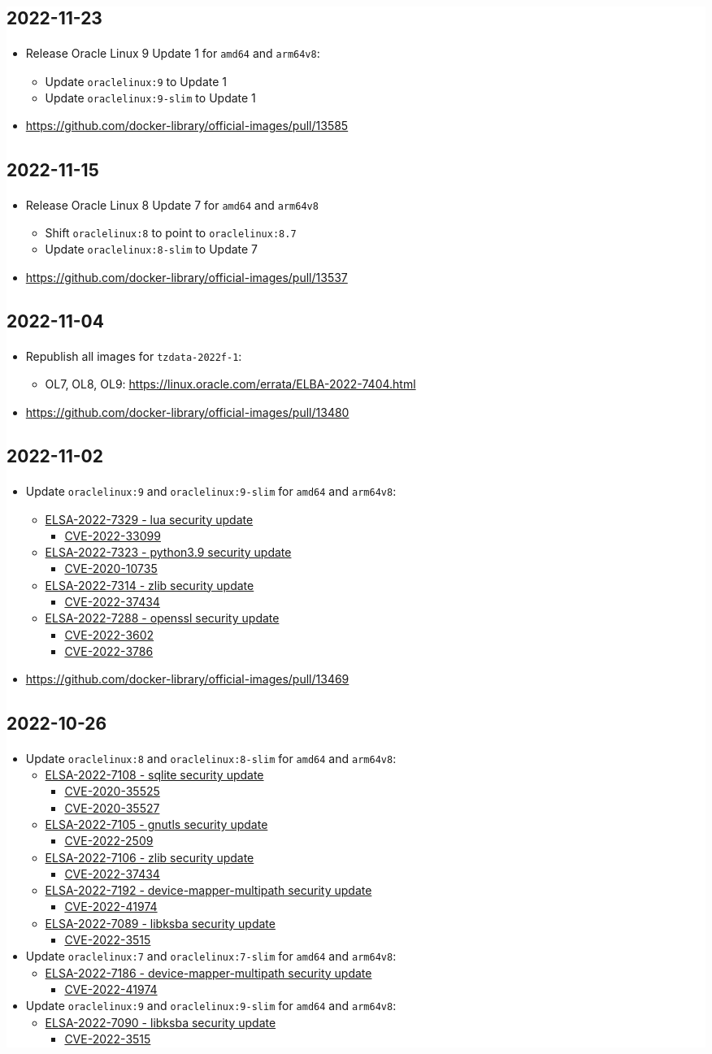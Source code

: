 ## 2022-11-23
* Release Oracle Linux 9 Update 1 for `amd64` and `arm64v8`:
  * Update `oraclelinux:9` to Update 1
  * Update `oraclelinux:9-slim` to Update 1

* <https://github.com/docker-library/official-images/pull/13585>

## 2022-11-15
* Release Oracle Linux 8 Update 7 for `amd64` and `arm64v8`
  * Shift `oraclelinux:8` to point to `oraclelinux:8.7`
  * Update `oraclelinux:8-slim` to Update 7

* <https://github.com/docker-library/official-images/pull/13537>

## 2022-11-04
* Republish all images for `tzdata-2022f-1`:
  * OL7, OL8, OL9: <https://linux.oracle.com/errata/ELBA-2022-7404.html>

* <https://github.com/docker-library/official-images/pull/13480>

## 2022-11-02
* Update `oraclelinux:9` and `oraclelinux:9-slim` for `amd64` and `arm64v8`:
  * [ELSA-2022-7329 -  lua security update](https://linux.oracle.com/errata/ELSA-2022-7329.html)
    * [CVE-2022-33099](https://linux.oracle.com/cve/CVE-2022-33099.html)
  * [ELSA-2022-7323 -  python3.9 security update](https://linux.oracle.com/errata/ELSA-2022-7323.html)
    * [CVE-2020-10735](https://linux.oracle.com/cve/CVE-2020-10735.html)
  * [ELSA-2022-7314 -  zlib security update](https://linux.oracle.com/errata/ELSA-2022-7314.html)
    * [CVE-2022-37434](https://linux.oracle.com/cve/CVE-2022-37434.html)
  * [ELSA-2022-7288 -  openssl security update](https://linux.oracle.com/errata/ELSA-2022-7288.html)
    * [CVE-2022-3602](https://linux.oracle.com/cve/CVE-2022-3602.html)
    * [CVE-2022-3786](https://linux.oracle.com/cve/CVE-2022-3786.html)

* <https://github.com/docker-library/official-images/pull/13469>

## 2022-10-26
* Update `oraclelinux:8` and `oraclelinux:8-slim` for `amd64` and `arm64v8`:
  * [ELSA-2022-7108 -  sqlite security update](https://linux.oracle.com/errata/ELSA-2022-7108.html)
    * [CVE-2020-35525](https://linux.oracle.com/cve/CVE-2020-35525.html)
    * [CVE-2020-35527](https://linux.oracle.com/cve/CVE-2020-35527.html)
  * [ELSA-2022-7105 -  gnutls security update](https://linux.oracle.com/errata/ELSA-2022-7105.html)
    * [CVE-2022-2509](https://linux.oracle.com/cve/CVE-2022-2509.html)
  * [ELSA-2022-7106 -  zlib security update](https://linux.oracle.com/errata/ELSA-2022-7106.html)
    * [CVE-2022-37434](https://linux.oracle.com/cve/CVE-2022-37434.html)
  * [ELSA-2022-7192 -  device-mapper-multipath security update](https://linux.oracle.com/errata/ELSA-2022-7192.html)
    * [CVE-2022-41974](https://linux.oracle.com/cve/CVE-2022-41974.html)
  * [ELSA-2022-7089 -  libksba security update](https://linux.oracle.com/errata/ELSA-2022-7089.html)
    * [CVE-2022-3515](https://linux.oracle.com/cve/CVE-2022-3515.html)
* Update `oraclelinux:7` and `oraclelinux:7-slim` for `amd64` and `arm64v8`:
  * [ELSA-2022-7186 -  device-mapper-multipath security update](https://linux.oracle.com/errata/ELSA-2022-7186.html)
    * [CVE-2022-41974](https://linux.oracle.com/cve/CVE-2022-41974.html)
* Update `oraclelinux:9` and `oraclelinux:9-slim` for `amd64` and `arm64v8`:
  * [ELSA-2022-7090 -  libksba security update](https://linux.oracle.com/errata/ELSA-2022-7090.html)
    * [CVE-2022-3515](https://linux.oracle.com/cve/CVE-2022-3515.html)
